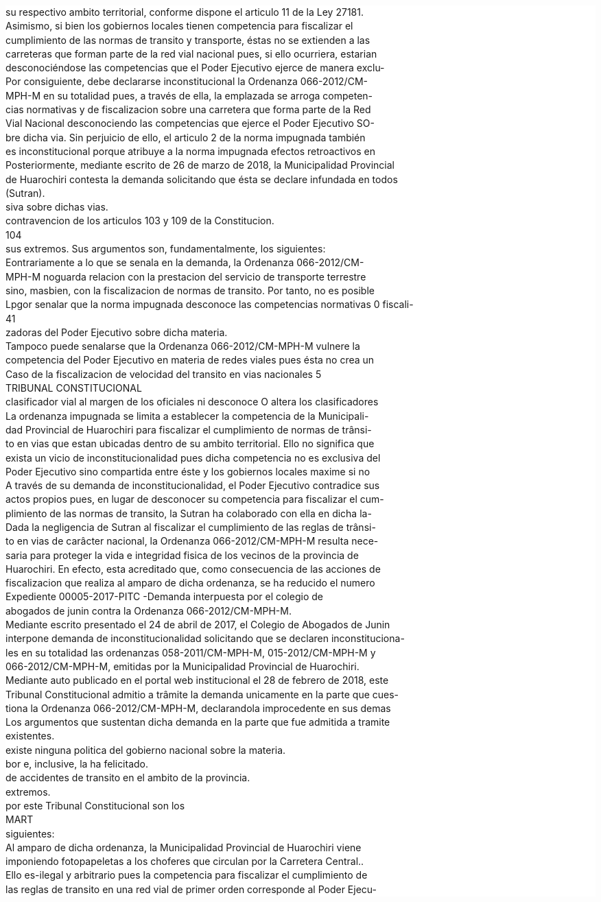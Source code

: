 su respectivo ambito territorial, conforme dispone el articulo 11 de la Ley 27181.  
Asimismo, si bien los gobiernos locales tienen competencia para fiscalizar el  
cumplimiento de las normas de transito y transporte, éstas no se extienden a las  
carreteras que forman parte de la red vial nacional pues, si ello ocurriera, estarian  
desconociéndose las competencias que el Poder Ejecutivo ejerce de manera exclu-  
Por consiguiente, debe declararse inconstitucional la Ordenanza 066-2012/CM-  
MPH-M en su totalidad pues, a través de ella, la emplazada se arroga competen-  
cias normativas y de fiscalizacion sobre una carretera que forma parte de la Red  
Vial Nacional desconociendo las competencias que ejerce el Poder Ejecutivo SO-  
bre dicha via. Sin perjuicio de ello, el articulo 2 de la norma impugnada también  
es inconstitucional porque atribuye a la norma impugnada efectos retroactivos en  
Posteriormente, mediante escrito de 26 de marzo de 2018, la Municipalidad Provincial  
de Huarochiri contesta la demanda solicitando que ésta se declare infundada en todos  
(Sutran).  
siva sobre dichas vias.  
contravencion de los articulos 103 y 109 de la Constitucion.  
104  
sus extremos. Sus argumentos son, fundamentalmente, los siguientes:  
Eontrariamente a lo que se senala en la demanda, la Ordenanza 066-2012/CM-  
MPH-M noguarda relacion con la prestacion del servicio de transporte terrestre  
sino, masbien, con la fiscalizacion de normas de transito. Por tanto, no es posible  
Lpgor senalar que la norma impugnada desconoce las competencias normativas 0 fiscali-  
41  
zadoras del Poder Ejecutivo sobre dicha materia.  
Tampoco puede senalarse que la Ordenanza 066-2012/CM-MPH-M vulnere la  
competencia del Poder Ejecutivo en materia de redes viales pues ésta no crea un  
Caso de la fiscalizacion de velocidad del transito en vias nacionales 5  
TRIBUNAL CONSTITUCIONAL  
clasificador vial al margen de los oficiales ni desconoce O altera los clasificadores  
La ordenanza impugnada se limita a establecer la competencia de la Municipali-  
dad Provincial de Huarochiri para fiscalizar el cumplimiento de normas de trânsi-  
to en vias que estan ubicadas dentro de su ambito territorial. Ello no significa que  
exista un vicio de inconstitucionalidad pues dicha competencia no es exclusiva del  
Poder Ejecutivo sino compartida entre éste y los gobiernos locales maxime si no  
A través de su demanda de inconstitucionalidad, el Poder Ejecutivo contradice sus  
actos propios pues, en lugar de desconocer su competencia para fiscalizar el cum-  
plimiento de las normas de transito, la Sutran ha colaborado con ella en dicha la-  
Dada la negligencia de Sutran al fiscalizar el cumplimiento de las reglas de trânsi-  
to en vias de carâcter nacional, la Ordenanza 066-2012/CM-MPH-M resulta nece-  
saria para proteger la vida e integridad fisica de los vecinos de la provincia de  
Huarochiri. En efecto, esta acreditado que, como consecuencia de las acciones de  
fiscalizacion que realiza al amparo de dicha ordenanza, se ha reducido el numero  
Expediente 00005-2017-PITC -Demanda interpuesta por el colegio de  
abogados de junin contra la Ordenanza 066-2012/CM-MPH-M.  
Mediante escrito presentado el 24 de abril de 2017, el Colegio de Abogados de Junin  
interpone demanda de inconstitucionalidad solicitando que se declaren inconstituciona-  
les en su totalidad las ordenanzas 058-2011/CM-MPH-M, 015-2012/CM-MPH-M y  
066-2012/CM-MPH-M, emitidas por la Municipalidad Provincial de Huarochiri.  
Mediante auto publicado en el portal web institucional el 28 de febrero de 2018, este  
Tribunal Constitucional admitio a trâmite la demanda unicamente en la parte que cues-  
tiona la Ordenanza 066-2012/CM-MPH-M, declarandola improcedente en sus demas  
Los argumentos que sustentan dicha demanda en la parte que fue admitida a tramite  
existentes.  
existe ninguna politica del gobierno nacional sobre la materia.  
bor e, inclusive, la ha felicitado.  
de accidentes de transito en el ambito de la provincia.  
extremos.  
por este Tribunal Constitucional son los  
MART  
siguientes:  
Al amparo de dicha ordenanza, la Municipalidad Provincial de Huarochiri viene  
imponiendo fotopapeletas a los choferes que circulan por la Carretera Central..  
Ello es-ilegal y arbitrario pues la competencia para fiscalizar el cumplimiento de  
las reglas de transito en una red vial de primer orden corresponde al Poder Ejecu-  